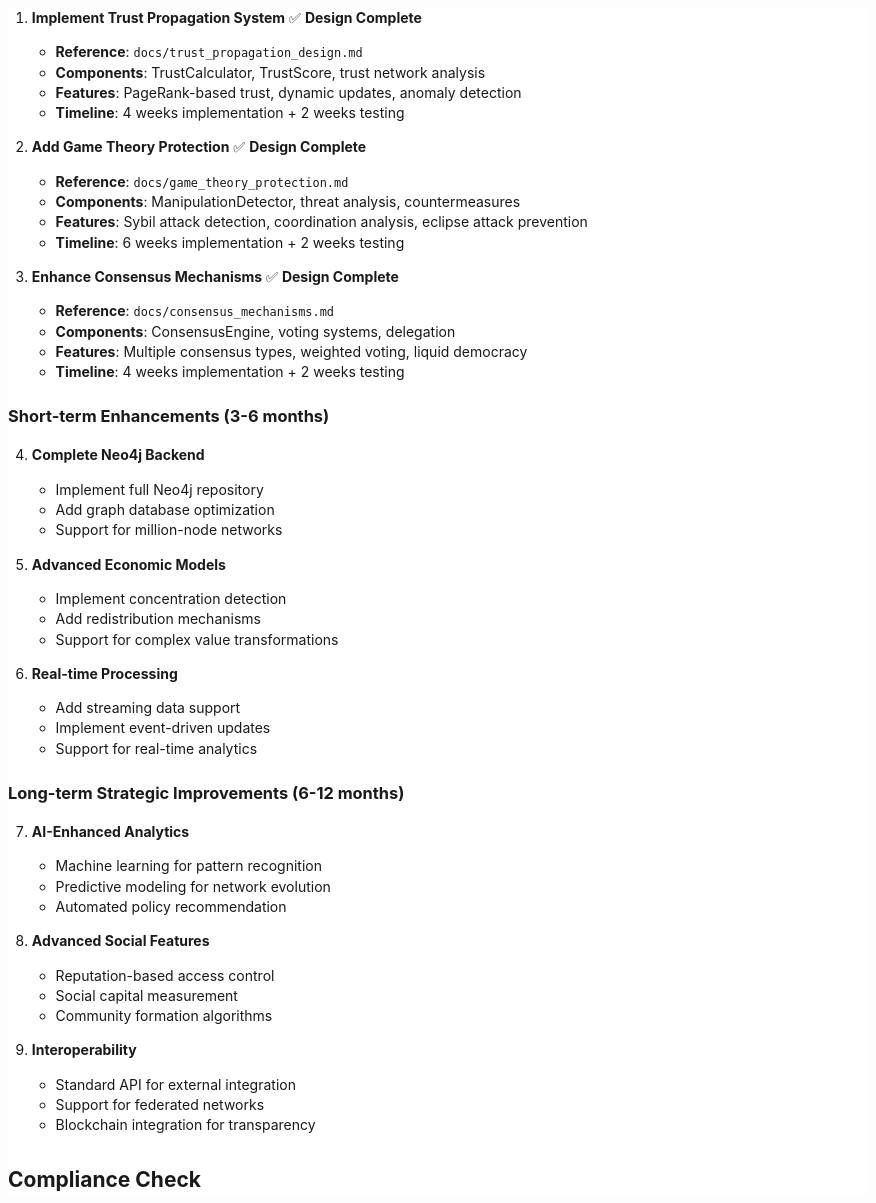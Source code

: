 1. **Implement Trust Propagation System** ✅ **Design Complete**
   - **Reference**: `docs/trust_propagation_design.md`
   - **Components**: TrustCalculator, TrustScore, trust network analysis
   - **Features**: PageRank-based trust, dynamic updates, anomaly detection
   - **Timeline**: 4 weeks implementation + 2 weeks testing

2. **Add Game Theory Protection** ✅ **Design Complete**
   - **Reference**: `docs/game_theory_protection.md`
   - **Components**: ManipulationDetector, threat analysis, countermeasures
   - **Features**: Sybil attack detection, coordination analysis, eclipse attack prevention
   - **Timeline**: 6 weeks implementation + 2 weeks testing

3. **Enhance Consensus Mechanisms** ✅ **Design Complete**
   - **Reference**: `docs/consensus_mechanisms.md`
   - **Components**: ConsensusEngine, voting systems, delegation
   - **Features**: Multiple consensus types, weighted voting, liquid democracy
   - **Timeline**: 4 weeks implementation + 2 weeks testing

### Short-term Enhancements (3-6 months)

4. **Complete Neo4j Backend**
   - Implement full Neo4j repository
   - Add graph database optimization
   - Support for million-node networks

5. **Advanced Economic Models**
   - Implement concentration detection
   - Add redistribution mechanisms
   - Support for complex value transformations

6. **Real-time Processing**
   - Add streaming data support
   - Implement event-driven updates
   - Support for real-time analytics

### Long-term Strategic Improvements (6-12 months)

7. **AI-Enhanced Analytics**
   - Machine learning for pattern recognition
   - Predictive modeling for network evolution
   - Automated policy recommendation

8. **Advanced Social Features**
   - Reputation-based access control
   - Social capital measurement
   - Community formation algorithms

9. **Interoperability**
   - Standard API for external integration
   - Support for federated networks
   - Blockchain integration for transparency

## Compliance Check
